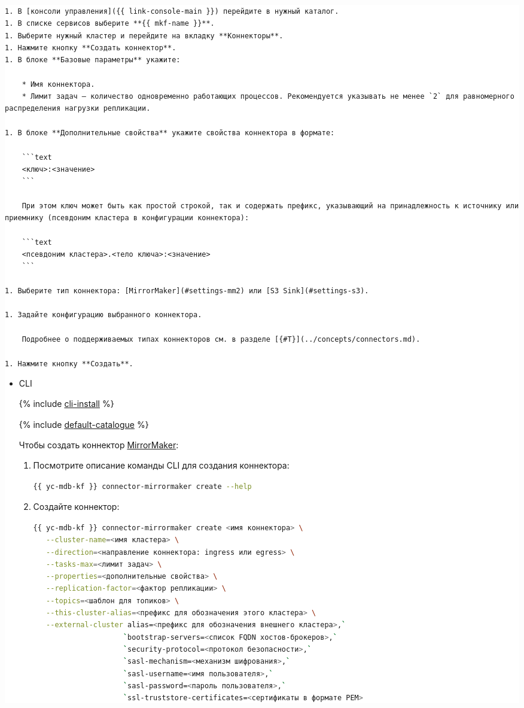    1. В [консоли управления]({{ link-console-main }}) перейдите в нужный каталог.
    1. В списке сервисов выберите **{{ mkf-name }}**.
    1. Выберите нужный кластер и перейдите на вкладку **Коннекторы**.
    1. Нажмите кнопку **Создать коннектор**.
    1. В блоке **Базовые параметры** укажите:

        * Имя коннектора.
        * Лимит задач — количество одновременно работающих процессов. Рекомендуется указывать не менее `2` для равномерного распределения нагрузки репликации.
  
    1. В блоке **Дополнительные свойства** укажите свойства коннектора в формате:

        ```text
        <ключ>:<значение>
        ```

        При этом ключ может быть как простой строкой, так и содержать префикс, указывающий на принадлежность к источнику или приемнику (псевдоним кластера в конфигурации коннектора):

        ```text
        <псевдоним кластера>.<тело ключа>:<значение>
        ```

    1. Выберите тип коннектора: [MirrorMaker](#settings-mm2) или [S3 Sink](#settings-s3).

    1. Задайте конфигурацию выбранного коннектора.

        Подробнее о поддерживаемых типах коннекторов см. в разделе [{#T}](../concepts/connectors.md).

    1. Нажмите кнопку **Создать**.

* CLI

  {% include [cli-install](../../_includes/cli-install.md) %}

  {% include [default-catalogue](../../_includes/default-catalogue.md) %}

  Чтобы создать коннектор [MirrorMaker](#settings-mm2):

  1. Посмотрите описание команды CLI для создания коннектора:

      ```bash
      {{ yc-mdb-kf }} connector-mirrormaker create --help
      ```

  1. Создайте коннектор:

      ```bash
      {{ yc-mdb-kf }} connector-mirrormaker create <имя коннектора> \
         --cluster-name=<имя кластера> \
         --direction=<направление коннектора: ingress или egress> \
         --tasks-max=<лимит задач> \
         --properties=<дополнительные свойства> \
         --replication-factor=<фактор репликации> \
         --topics=<шаблон для топиков> \
         --this-cluster-alias=<префикс для обозначения этого кластера> \
         --external-cluster alias=<префикс для обозначения внешнего кластера>,`
                           `bootstrap-servers=<список FQDN хостов-брокеров>,`
                           `security-protocol=<протокол безопасности>,`
                           `sasl-mechanism=<механизм шифрования>,`
                           `sasl-username=<имя пользователя>,`
                           `sasl-password=<пароль пользователя>,`
                           `ssl-truststore-certificates=<сертификаты в формате PEM>
      ```
